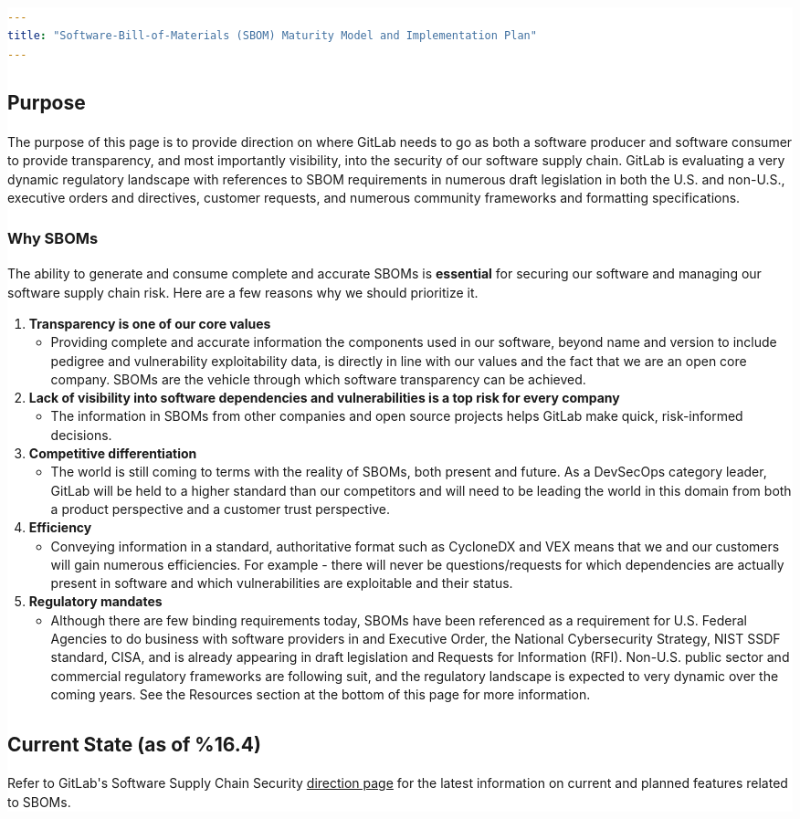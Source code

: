 ```yaml
---
title: "Software-Bill-of-Materials (SBOM) Maturity Model and Implementation Plan"
---
```


## Purpose

The purpose of this page is to provide direction on where GitLab needs to go as both a software producer and software consumer to provide transparency, and most importantly visibility, into the security of our software supply chain. GitLab is evaluating a very dynamic regulatory landscape with references to SBOM requirements in numerous draft legislation in both the U.S. and non-U.S., executive orders and directives, customer requests, and numerous community frameworks and formatting specifications.

### Why SBOMs

The ability to generate and consume complete and accurate SBOMs is **essential** for securing our software and managing our software supply chain risk. Here are a few reasons why we should prioritize it.

1. **Transparency is one of our core values**
    - Providing complete and accurate information the components used in our software, beyond name and version to include pedigree and vulnerability exploitability data, is directly in line with our values and the fact that we are an open core company. SBOMs are the vehicle through which software transparency can be achieved.
1. **Lack of visibility into software dependencies and vulnerabilities is a top risk for every company**
    - The information in SBOMs from other companies and open source projects helps GitLab make quick, risk-informed decisions.
1. **Competitive differentiation**
    - The world is still coming to terms with the reality of SBOMs, both present and future. As a DevSecOps category leader, GitLab will be held to a higher standard than our competitors and will need to be leading the world in this domain from both a product perspective and a customer trust perspective.
1. **Efficiency**
    - Conveying information in a standard, authoritative format such as CycloneDX and VEX means that we and our customers will gain numerous efficiencies. For example - there will never be questions/requests for which dependencies are actually present in software and which vulnerabilities are exploitable and their status.
1. **Regulatory mandates**
    - Although there are few binding requirements today, SBOMs have been referenced as a requirement for U.S. Federal Agencies to do business with software providers in and Executive Order, the National Cybersecurity Strategy, NIST SSDF standard, CISA, and is already appearing in draft legislation and Requests for Information (RFI). Non-U.S. public sector and commercial regulatory frameworks are following suit, and the regulatory landscape is expected to very dynamic over the coming years. See the Resources section at the bottom of this page for more information.


## Current State (as of %16.4)

Refer to GitLab's Software Supply Chain Security [direction page](https://about.gitlab.com/direction/supply-chain/) for the latest information on current and planned features related to SBOMs.
